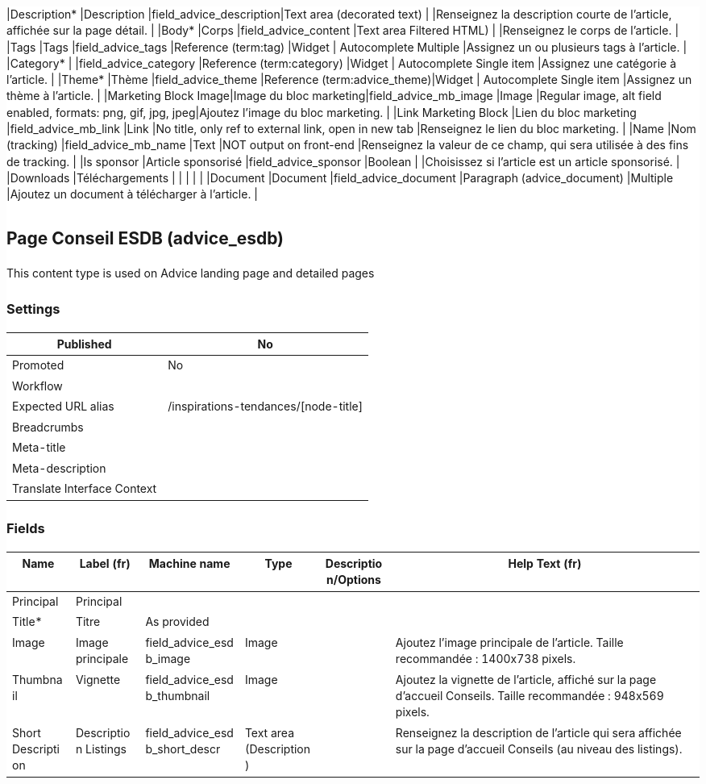 |Description*         |Description            |field_advice_description|Text area (decorated text)   |                                                              |Renseignez la description courte de l’article, affichée sur la page détail.                                       |
|Body*                |Corps                  |field_advice_content    |Text area Filtered HTML)     |                                                              |Renseignez le corps de l’article.                                                                                 |
|Tags                 |Tags                   |field_advice_tags       |Reference (term:tag)         |Widget &#124; Autocomplete Multiple                                |Assignez un ou plusieurs tags à l’article.                                                                        |
|Category*            |                       |field_advice_category   |Reference (term:category)    |Widget &#124; Autocomplete Single item                             |Assignez une catégorie à l’article.                                                                               |
|Theme*               |Thème                  |field_advice_theme      |Reference (term:advice_theme)|Widget &#124; Autocomplete Single item                             |Assignez un thème à l’article.                                                                                    |
|Marketing Block Image|Image du bloc marketing|field_advice_mb_image   |Image                        |Regular image, alt field enabled, formats: png, gif, jpg, jpeg|Ajoutez l’image du bloc marketing.                                                                                |
|Link Marketing Block |Lien du bloc marketing |field_advice_mb_link    |Link                         |No title, only ref to external link, open in new tab          |Renseignez le lien du bloc marketing.                                                                             |
|Name                 |Nom (tracking)         |field_advice_mb_name    |Text                         |NOT output on front-end                                       |Renseignez la valeur de ce champ, qui sera utilisée à des fins de tracking.                                       |
|Is sponsor           |Article sponsorisé     |field_advice_sponsor    |Boolean                      |                                                              |Choisissez si l’article est un article sponsorisé.                                                                |
|Downloads            |Téléchargements        |                        |                             |                                                              |                                                                                                                  |
|Document             |Document               |field_advice_document   |Paragraph (advice_document)  |Multiple                                                      |Ajoutez un document à télécharger à l’article.                                                                    |

## **Page Conseil ESDB (advice\_esdb)**
This content type is used on Advice landing page and detailed pages 
### Settings

| Published                   | No                                     |
| --------------------------- | -------------------------------------- |
| Promoted                    | No                                     |
| Workflow                    |                                        |
| Expected URL alias          | /inspirations-tendances/\[node-title\] |
| Breadcrumbs                 |                                        |
| Meta-title                  |                                        |
| Meta-description            |                                        |
| Translate Interface Context |                                        |

### Fields

|Name                 |Label (fr)             |Machine name                 |Type                              |Description/Options                                           |Help Text (fr)                                                                                                    |
|---------------------|-----------------------|-----------------------------|----------------------------------|--------------------------------------------------------------|------------------------------------------------------------------------------------------------------------------|
|Principal            |Principal              |                             |                                  |                                                              |                                                                                                                  |
|Title*               |Titre                  |As provided                  |                                  |                                                              |                                                                                                                  |
|Image                |Image principale       |field_advice_esdb_image      |Image                             |                                                              |Ajoutez l’image principale de l’article. Taille recommandée : 1400x738 pixels.                                    |
|Thumbnail            |Vignette               |field_advice_esdb_thumbnail  |Image                             |                                                              |Ajoutez la vignette de l’article, affiché sur la page d’accueil Conseils. Taille recommandée : 948x569 pixels.    |
|Short Description    |Description Listings   |field_advice_esdb_short_descr|Text area (Description)           |                                                              |Renseignez la description de l’article qui sera affichée sur la page d’accueil Conseils (au niveau des listings). |